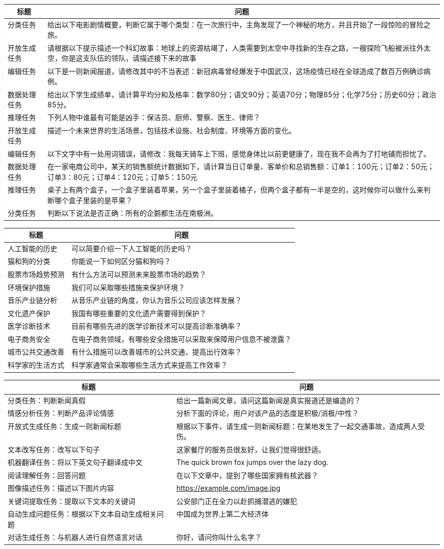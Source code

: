 | 标题 | 问题 |
| --- | --- |
| 分类任务 | 给出以下电影剧情概要，判断它属于哪个类型：在一次旅行中，主角发现了一个神秘的地方，并且开始了一段惊险的冒险之旅。|
| 开放生成任务 | 请根据以下提示描述一个科幻故事：地球上的资源枯竭了，人类需要到太空中寻找新的生存之路，一艘探险飞船被派往外太空，你是这支队伍的领队，请描述接下来的故事|
| 编辑任务 | 以下是一则新闻报道，请修改其中的不当表述：新冠病毒曾经爆发于中国武汉，这场疫情已经在全球造成了数百万例确诊病例。|
| 数据处理任务 | 给出以下学生成绩单，请计算平均分和及格率：数学80分；语文90分；英语70分；物理85分；化学75分；历史60分；政治85分。|
| 推理任务 | 下列人物中谁最有可能是凶手：保洁员、厨师、警察、医生、律师？|
| 开放生成任务 | 描述一个未来世界的生活场景，包括技术设施、社会制度、环境等方面的变化。|
| 编辑任务 | 以下文字中有一处用词错误，请修改：我每天骑车上下班，感觉身体比以前更健康了，现在我不会再为了打地铺而担忧了。 |
| 数据处理任务 | 在一家电商公司中，某天的销售额统计数据如下，请计算当日订单量、客单价和总销售额：订单1：100元；订单2：50元；订单3：80元；订单4：120元；订单5：150元|
| 推理任务 | 桌子上有两个盒子，一个盒子里装着苹果，另一个盒子里装着橘子，但两个盒子都有一半是空的，这时候你可以做什么来判断哪个盒子里装的是苹果？|
| 分类任务 | 判断以下说法是否正确：所有的企鹅都生活在南极洲。|

|标题|问题|
|---|---|
|人工智能的历史|可以简要介绍一下人工智能的历史吗？|
|猫和狗的分类|你能说一下如何区分猫和狗吗？|
|股票市场趋势预测|有什么方法可以预测未来股票市场的趋势？|
|环境保护措施|我们可以采取哪些措施来保护环境？|
|音乐产业链分析|从音乐产业链的角度，你认为音乐公司应该怎样发展？|
|文化遗产保护|我国有哪些重要的文化遗产需要得到保护？|
|医学诊断技术|目前有哪些先进的医学诊断技术可以提高诊断准确率？|
|电子商务安全|在电子商务领域，有哪些安全措施可以采取来保障用户信息不被泄露？|
|城市公共交通改善|有什么措施可以改善城市的公共交通，提高出行效率？|
|科学家的生活方式|科学家通常会采取哪些生活方式来提高工作效率？|

| 标题                                  | 问题                                               |
|------------------------------------|------------------------------------------------|
| 分类任务：判断新闻真假                | 给出一篇新闻文章，请问这篇新闻是真实报道还是编造的？                               |
| 情感分析任务：判断产品评论情感            | 分析下面的评论，用户对该产品的态度是积极/消极/中性？                              |
| 开放式生成任务：生成一则新闻标题          | 根据以下事件，请生成一则新闻标题：在某地发生了一起交通事故，造成两人受伤。                       |
| 文本改写任务：改写以下句子              | 这家餐厅的服务员很友好，让我们觉得很舒适。                                    |
| 机器翻译任务：将以下英文句子翻译成中文         | The quick brown fox jumps over the lazy dog. |
| 阅读理解任务：回答问题                  | 在以下文章中，提到了哪些国家拥有核武器？                                    |
| 图像描述任务：描述以下图片内容             | https://example.com/image.jpg                 |
| 关键词提取任务：提取以下文本的关键词          | 公安部门正在全力以赴抓捕潜逃的嫌犯                                          |
| 自动生成问题任务：根据以下文本自动生成相关问题   | 中国成为世界上第二大经济体                                                  |
| 对话生成任务：与机器人进行自然语言对话        | 你好，请问你叫什么名字？                                                       |
